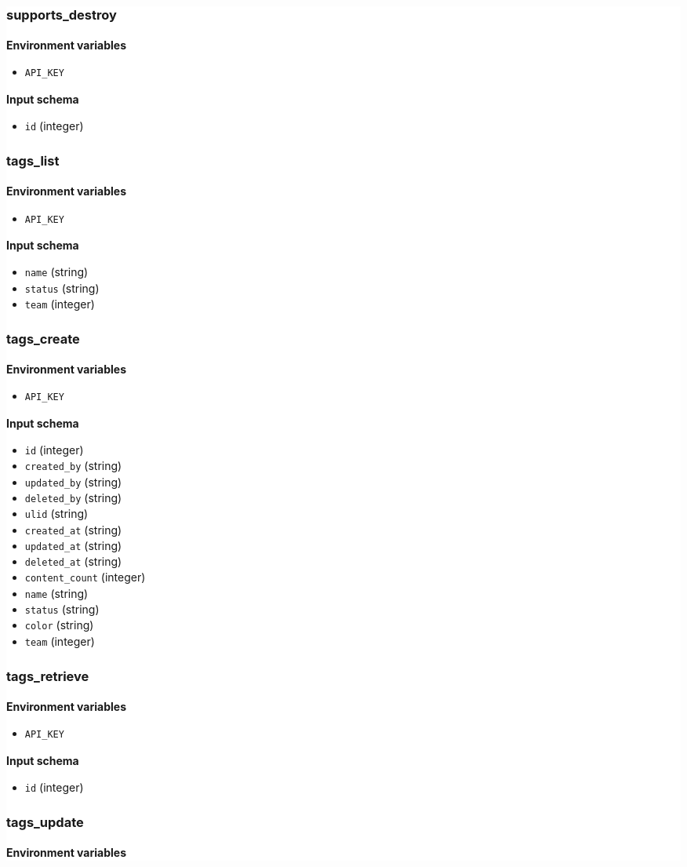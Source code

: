 ### supports_destroy

**Environment variables**

- `API_KEY`

**Input schema**

- `id` (integer)

### tags_list

**Environment variables**

- `API_KEY`

**Input schema**

- `name` (string)
- `status` (string)
- `team` (integer)

### tags_create

**Environment variables**

- `API_KEY`

**Input schema**

- `id` (integer)
- `created_by` (string)
- `updated_by` (string)
- `deleted_by` (string)
- `ulid` (string)
- `created_at` (string)
- `updated_at` (string)
- `deleted_at` (string)
- `content_count` (integer)
- `name` (string)
- `status` (string)
- `color` (string)
- `team` (integer)

### tags_retrieve

**Environment variables**

- `API_KEY`

**Input schema**

- `id` (integer)

### tags_update

**Environment variables**
